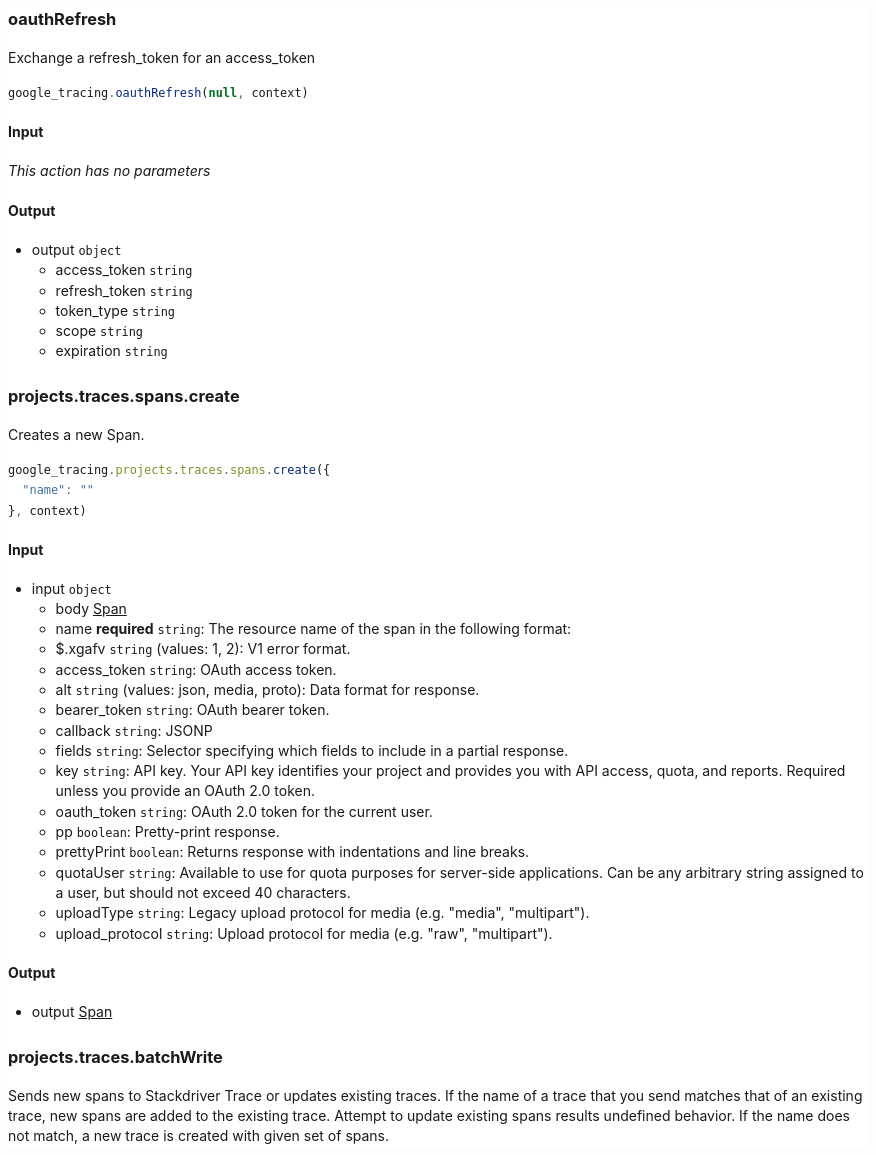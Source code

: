 ### oauthRefresh
Exchange a refresh_token for an access_token


```js
google_tracing.oauthRefresh(null, context)
```

#### Input
*This action has no parameters*

#### Output
* output `object`
  * access_token `string`
  * refresh_token `string`
  * token_type `string`
  * scope `string`
  * expiration `string`

### projects.traces.spans.create
Creates a new Span.


```js
google_tracing.projects.traces.spans.create({
  "name": ""
}, context)
```

#### Input
* input `object`
  * body [Span](#span)
  * name **required** `string`: The resource name of the span in the following format:
  * $.xgafv `string` (values: 1, 2): V1 error format.
  * access_token `string`: OAuth access token.
  * alt `string` (values: json, media, proto): Data format for response.
  * bearer_token `string`: OAuth bearer token.
  * callback `string`: JSONP
  * fields `string`: Selector specifying which fields to include in a partial response.
  * key `string`: API key. Your API key identifies your project and provides you with API access, quota, and reports. Required unless you provide an OAuth 2.0 token.
  * oauth_token `string`: OAuth 2.0 token for the current user.
  * pp `boolean`: Pretty-print response.
  * prettyPrint `boolean`: Returns response with indentations and line breaks.
  * quotaUser `string`: Available to use for quota purposes for server-side applications. Can be any arbitrary string assigned to a user, but should not exceed 40 characters.
  * uploadType `string`: Legacy upload protocol for media (e.g. "media", "multipart").
  * upload_protocol `string`: Upload protocol for media (e.g. "raw", "multipart").

#### Output
* output [Span](#span)

### projects.traces.batchWrite
Sends new spans to Stackdriver Trace or updates existing traces. If the
name of a trace that you send matches that of an existing trace, new spans
are added to the existing trace. Attempt to update existing spans results
undefined behavior. If the name does not match, a new trace is created
with given set of spans.
